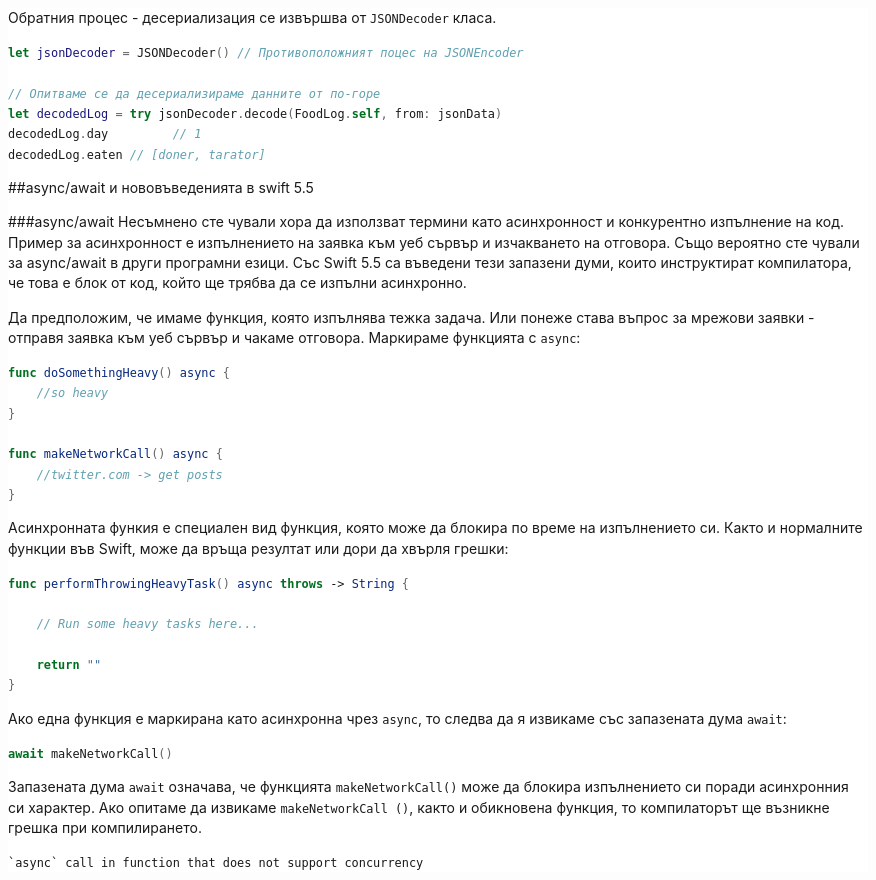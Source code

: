 Обратния процес - десериализация се извършва от `JSONDecoder` класа.

```swift
let jsonDecoder = JSONDecoder() // Противоположният поцес на JSONEncoder

// Опитваме се да десериализираме данните от по-горе
let decodedLog = try jsonDecoder.decode(FoodLog.self, from: jsonData)
decodedLog.day         // 1
decodedLog.eaten // [doner, tarator]
```

##async/await и нововъведенията в swift 5.5

###async/await
Несъмнено сте чували хора да използват термини като асинхронност и конкурентно изпълнение на код. Пример за асинхронност е изпълнението на заявка към уеб сървър и изчакването на отговора. Също вероятно сте чували за async/await в други програмни езици. Със Swift 5.5 са въведени тези запазени думи, които инструктират компилатора, че това е блок от код, който ще трябва да се изпълни асинхронно.

Да предположим, че имаме функция, която изпълнява тежка задача. Или понеже става въпрос за мрежови заявки - отправя заявка към уеб сървър и чакаме отговора. Маркираме функцията с `async`:

```swift
func doSomethingHeavy() async {
	//so heavy
}

func makeNetworkCall() async {
	//twitter.com -> get posts
}
```


Асинхронната функия е специален вид функция, която може да блокира по време на изпълнението си. Както и нормалните функции във Swift, може да връща резултат или дори да хвърля грешки:

```swift
func performThrowingHeavyTask() async throws -> String {
    
    // Run some heavy tasks here...
    
    return ""
}
```

Ако една функция е маркирана като асинхронна чрез `async`, то следва да я извикаме със запазената дума `await`:

```swift
await makeNetworkCall()
```

Запазената дума `await` означава, че функцията `makeNetworkCall()` може да блокира изпълнението си поради асинхронния си характер. Ако опитаме да извикаме `makeNetworkCall ()`, както и обикновена функция, то компилаторът ще възникне грешка при компилирането.

```
`async` call in function that does not support concurrency
```
